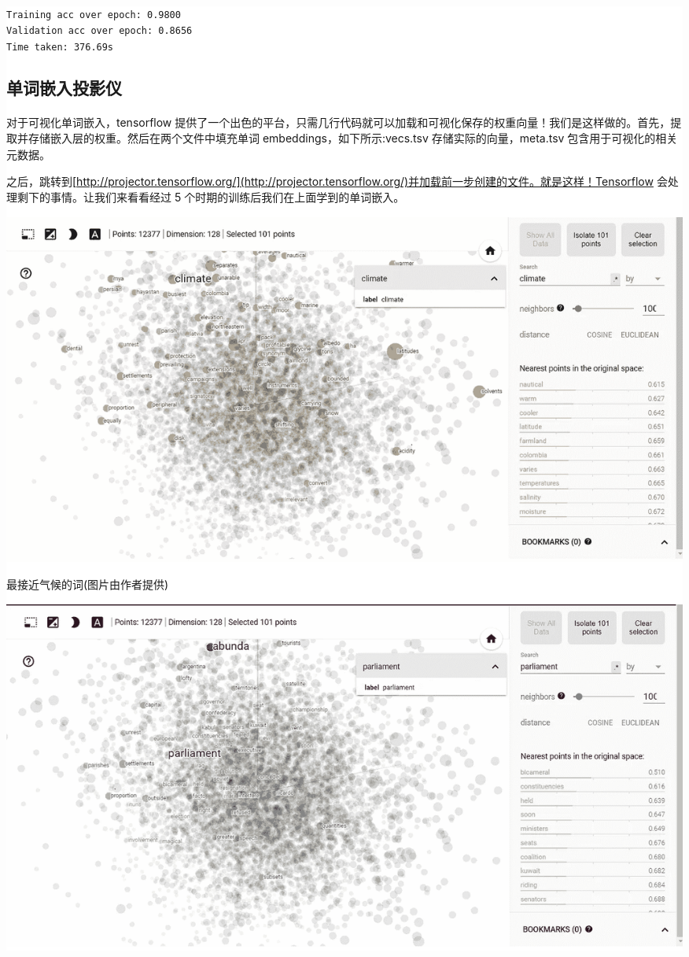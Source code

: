 ```
Training acc over epoch: 0.9800 
Validation acc over epoch: 0.8656
Time taken: 376.69s
```

## 单词嵌入投影仪

对于可视化单词嵌入，tensorflow 提供了一个出色的平台，只需几行代码就可以加载和可视化保存的权重向量！我们是这样做的。首先，提取并存储嵌入层的权重。然后在两个文件中填充单词 embeddings，如下所示:vecs.tsv 存储实际的向量，meta.tsv 包含用于可视化的相关元数据。

之后，跳转到[http://projector.tensorflow.org/](http://projector.tensorflow.org/)并加载前一步创建的文件。就是这样！Tensorflow 会处理剩下的事情。让我们来看看经过 5 个时期的训练后我们在上面学到的单词嵌入。

![](img/2089df64ba50016dc44db0fbd3e120f4.png)

最接近气候的词(图片由作者提供)

![](img/44fbd2f38f6f5a0bf439d651fc490101.png)
